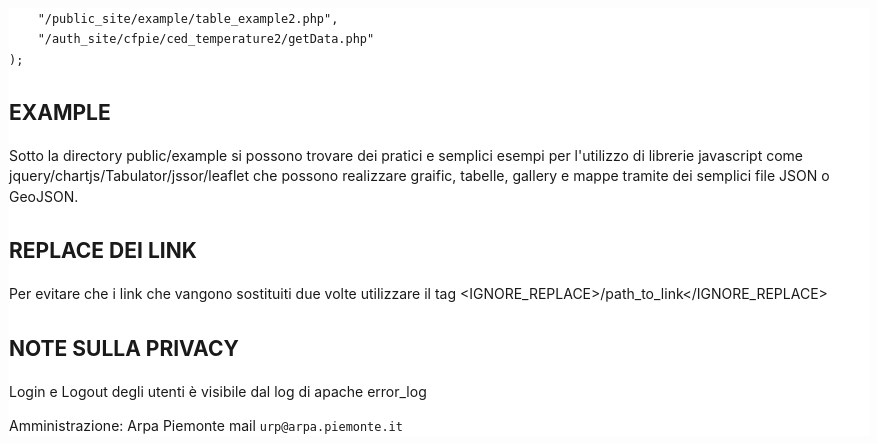 ```
    "/public_site/example/table_example2.php",
    "/auth_site/cfpie/ced_temperature2/getData.php"  
);
```
## EXAMPLE

Sotto la directory public/example si possono trovare dei pratici e semplici esempi per l'utilizzo di librerie javascript come jquery/chartjs/Tabulator/jssor/leaflet che possono realizzare graific, tabelle, gallery e mappe tramite dei semplici file JSON o GeoJSON.

## REPLACE DEI LINK

Per evitare che i link che vangono sostituiti due volte utilizzare il tag <IGNORE_REPLACE>/path_to_link</IGNORE_REPLACE>

## NOTE SULLA PRIVACY

Login e Logout degli utenti è visibile dal log di apache error_log

Amministrazione: Arpa Piemonte mail `urp@arpa.piemonte.it`

